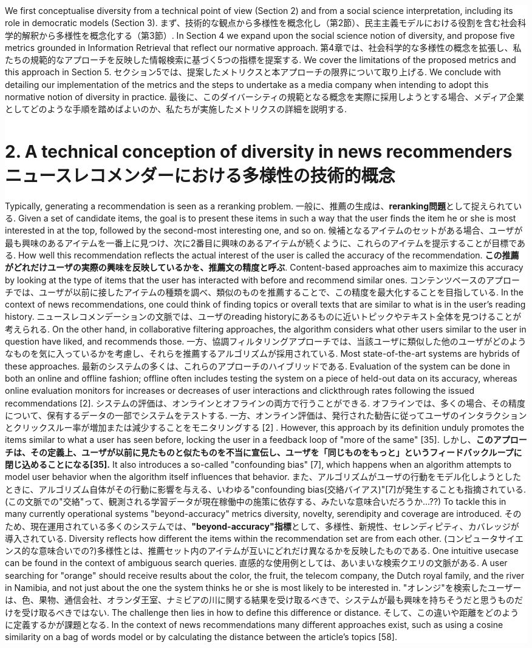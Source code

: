 We first conceptualise diversity from a technical point of view (Section 2) and from a social science interpretation, including its role in democratic models (Section 3).
まず、技術的な観点から多様性を概念化し（第2節）、民主主義モデルにおける役割を含む社会科学的解釈から多様性を概念化する（第3節）.
In Section 4 we expand upon the social science notion of diversity, and propose five metrics grounded in Information Retrieval that reflect our normative approach.
第4章では、社会科学的な多様性の概念を拡張し、私たちの規範的なアプローチを反映した情報検索に基づく5つの指標を提案する.
We cover the limitations of the proposed metrics and this approach in Section 5.
セクション5では、提案したメトリクスと本アプローチの限界について取り上げる.
We conclude with detailing our implementation of the metrics and the steps to undertake as a media company when intending to adopt this normative notion of diversity in practice.
最後に、このダイバーシティの規範となる概念を実際に採用しようとする場合、メディア企業としてどのような手順を踏めばよいのか、私たちが実施したメトリクスの詳細を説明する.

# 2. A technical conception of diversity in news recommenders ニュースレコメンダーにおける多様性の技術的概念

Typically, generating a recommendation is seen as a reranking problem.
一般に、推薦の生成は、**reranking問題**として捉えられている.
Given a set of candidate items, the goal is to present these items in such a way that the user finds the item he or she is most interested in at the top, followed by the second-most interesting one, and so on.
候補となるアイテムのセットがある場合、ユーザが最も興味のあるアイテムを一番上に見つけ、次に2番目に興味のあるアイテムが続くように、これらのアイテムを提示することが目標である.
How well this recommendation reflects the actual interest of the user is called the accuracy of the recommendation.
**この推薦がどれだけユーザの実際の興味を反映しているかを、推薦文の精度と呼ぶ**.
Content-based approaches aim to maximize this accuracy by looking at the type of items that the user has interacted with before and recommend similar ones.
コンテンツベースのアプローチでは、ユーザが以前に接したアイテムの種類を調べ、類似のものを推薦することで、この精度を最大化することを目指している.
In the context of news recommendations, one could think of finding topics or overall texts that are similar to what is in the user’s reading history.
ニュースレコメンデーションの文脈では、ユーザのreading historyにあるものに近いトピックやテキスト全体を見つけることが考えられる.
On the other hand, in collaborative filtering approaches, the algorithm considers what other users similar to the user in question have liked, and recommends those.
一方、協調フィルタリングアプローチでは、当該ユーザに類似した他のユーザがどのようなものを気に入っているかを考慮し、それらを推薦するアルゴリズムが採用されている.
Most state-of-the-art systems are hybrids of these approaches.
最新のシステムの多くは、これらのアプローチのハイブリッドである.
Evaluation of the system can be done in both an online and offline fashion; offline often includes testing the system on a piece of held-out data on its accuracy, whereas online evaluation monitors for increases or decreases of user interactions and clickthrough rates following the issued recommendations [2].
システムの評価は、オンラインとオフラインの両方で行うことができる. オフラインでは、多くの場合、その精度について、保有するデータの一部でシステムをテストする. 一方、オンライン評価は、発行された勧告に従ってユーザのインタラクションとクリックスルー率が増加または減少することをモニタリングする [2] .
However, this approach by its definition unduly promotes the items similar to what a user has seen before, locking the user in a feedback loop of "more of the same" [35].
しかし、**このアプローチは、その定義上、ユーザが以前に見たものと似たものを不当に宣伝し、ユーザを「同じものをもっと」というフィードバックループに閉じ込めることになる[35].**
It also introduces a so-called "confounding bias" [7], which happens when an algorithm attempts to model user behavior when the algorithm itself influences that behavior.
また、アルゴリズムがユーザの行動をモデル化しようとしたときに、アルゴリズム自体がその行動に影響を与える、いわゆる"confounding bias(交絡バイアス)"[7]が発生することも指摘されている. (この文脈での"交絡"って、観測される学習データが現在稼働中の施策に依存する、みたいな意味合いだろうか...??)
To tackle this in many currently operational systems "beyond-accuracy" metrics diversity, novelty, serendipity and coverage are introduced.
そのため、現在運用されている多くのシステムでは、**"beyond-accuracy"指標**として、多様性、新規性、セレンディピティ、カバレッジが導入されている.
Diversity reflects how different the items within the recommendation set are from each other.
(コンピュータサイエンス的な意味合いでの?)多様性とは、推薦セット内のアイテムが互いにどれだけ異なるかを反映したものである.
One intuitive usecase can be found in the context of ambiguous search queries.
直感的な使用例としては、あいまいな検索クエリの文脈がある.
A user searching for "orange" should receive results about the color, the fruit, the telecom company, the Dutch royal family, and the river in Namibia, and not just about the one the system thinks he or she is most likely to be interested in.
"オレンジ"を検索したユーザーは、色、果物、通信会社、オランダ王室、ナミビアの川に関する結果を受け取るべきで、システムが最も興味を持ちそうだと思うものだけを受け取るべきではない.
The challenge then lies in how to define this difference or distance.
そして、この違いや距離をどのように定義するかが課題となる.
In the context of news recommendations many different approaches exist, such as using a cosine similarity on a bag of words model or by calculating the distance between the article’s topics [58].